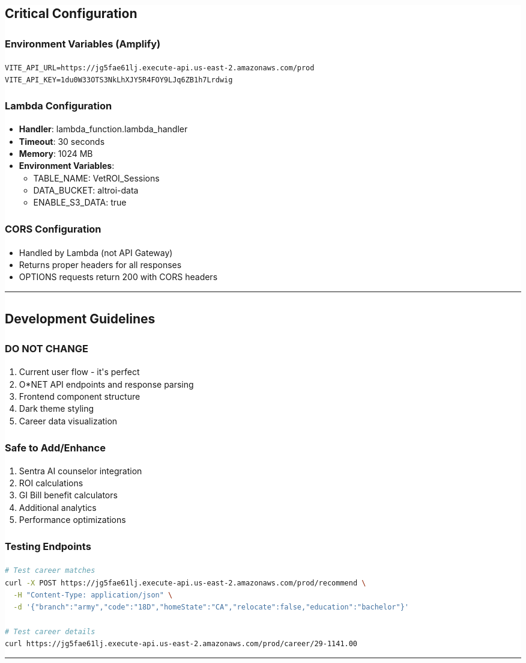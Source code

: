 ## Critical Configuration

### Environment Variables (Amplify)
```
VITE_API_URL=https://jg5fae61lj.execute-api.us-east-2.amazonaws.com/prod
VITE_API_KEY=1du0W33OTS3NkLhXJY5R4FOY9LJq6ZB1h7Lrdwig
```

### Lambda Configuration
- **Handler**: lambda_function.lambda_handler
- **Timeout**: 30 seconds
- **Memory**: 1024 MB
- **Environment Variables**:
  - TABLE_NAME: VetROI_Sessions
  - DATA_BUCKET: altroi-data
  - ENABLE_S3_DATA: true

### CORS Configuration
- Handled by Lambda (not API Gateway)
- Returns proper headers for all responses
- OPTIONS requests return 200 with CORS headers

---

## Development Guidelines

### DO NOT CHANGE
1. Current user flow - it's perfect
2. O*NET API endpoints and response parsing
3. Frontend component structure
4. Dark theme styling
5. Career data visualization

### Safe to Add/Enhance
1. Sentra AI counselor integration
2. ROI calculations
3. GI Bill benefit calculators
4. Additional analytics
5. Performance optimizations

### Testing Endpoints
```bash
# Test career matches
curl -X POST https://jg5fae61lj.execute-api.us-east-2.amazonaws.com/prod/recommend \
  -H "Content-Type: application/json" \
  -d '{"branch":"army","code":"18D","homeState":"CA","relocate":false,"education":"bachelor"}'

# Test career details
curl https://jg5fae61lj.execute-api.us-east-2.amazonaws.com/prod/career/29-1141.00
```

---